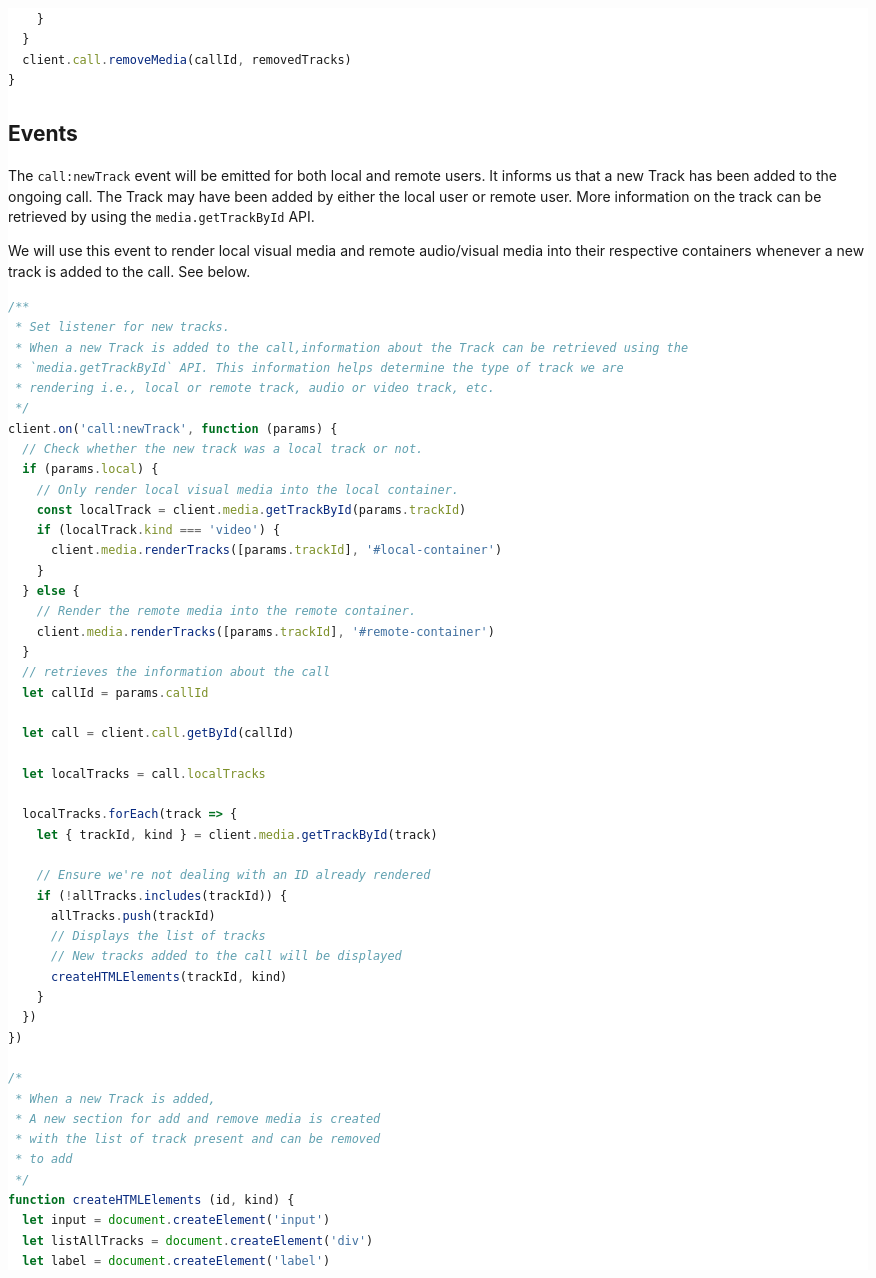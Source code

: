 ```javascript
    }
  }
  client.call.removeMedia(callId, removedTracks)
}
```

## Events

The `call:newTrack` event will be emitted for both local and remote users. It informs us that a new Track has been added to the ongoing call. The Track may have been added by either the local user or remote user. More information on the track can be retrieved by using the `media.getTrackById` API.

We will use this event to render local visual media and remote audio/visual media into their respective containers whenever a new track is added to the call. See below.

```javascript
/**
 * Set listener for new tracks.
 * When a new Track is added to the call,information about the Track can be retrieved using the
 * `media.getTrackById` API. This information helps determine the type of track we are
 * rendering i.e., local or remote track, audio or video track, etc.
 */
client.on('call:newTrack', function (params) {
  // Check whether the new track was a local track or not.
  if (params.local) {
    // Only render local visual media into the local container.
    const localTrack = client.media.getTrackById(params.trackId)
    if (localTrack.kind === 'video') {
      client.media.renderTracks([params.trackId], '#local-container')
    }
  } else {
    // Render the remote media into the remote container.
    client.media.renderTracks([params.trackId], '#remote-container')
  }
  // retrieves the information about the call
  let callId = params.callId

  let call = client.call.getById(callId)

  let localTracks = call.localTracks

  localTracks.forEach(track => {
    let { trackId, kind } = client.media.getTrackById(track)

    // Ensure we're not dealing with an ID already rendered
    if (!allTracks.includes(trackId)) {
      allTracks.push(trackId)
      // Displays the list of tracks
      // New tracks added to the call will be displayed
      createHTMLElements(trackId, kind)
    }
  })
})

/*
 * When a new Track is added,
 * A new section for add and remove media is created
 * with the list of track present and can be removed
 * to add
 */
function createHTMLElements (id, kind) {
  let input = document.createElement('input')
  let listAllTracks = document.createElement('div')
  let label = document.createElement('label')
```